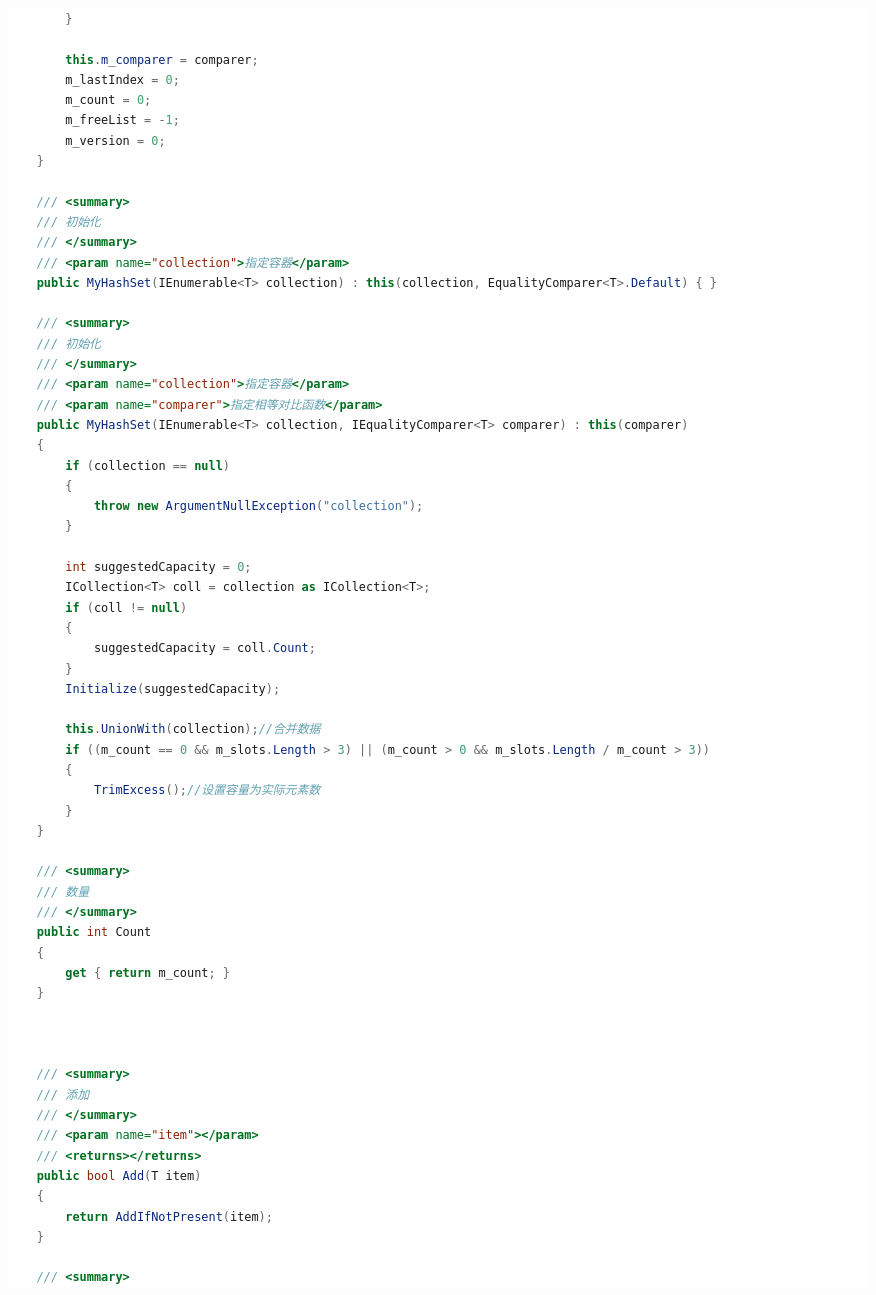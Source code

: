```c#
        }

        this.m_comparer = comparer;
        m_lastIndex = 0;
        m_count = 0;
        m_freeList = -1;
        m_version = 0;
    }

    /// <summary>
    /// 初始化 
    /// </summary>
    /// <param name="collection">指定容器</param>
    public MyHashSet(IEnumerable<T> collection) : this(collection, EqualityComparer<T>.Default) { }

    /// <summary>
    /// 初始化
    /// </summary>
    /// <param name="collection">指定容器</param>
    /// <param name="comparer">指定相等对比函数</param>
    public MyHashSet(IEnumerable<T> collection, IEqualityComparer<T> comparer) : this(comparer)
    {
        if (collection == null)
        {
            throw new ArgumentNullException("collection");
        }

        int suggestedCapacity = 0;
        ICollection<T> coll = collection as ICollection<T>;
        if (coll != null)
        {
            suggestedCapacity = coll.Count;
        }
        Initialize(suggestedCapacity);

        this.UnionWith(collection);//合并数据
        if ((m_count == 0 && m_slots.Length > 3) || (m_count > 0 && m_slots.Length / m_count > 3))
        {
            TrimExcess();//设置容量为实际元素数
        }
    }

    /// <summary>
    /// 数量
    /// </summary>
    public int Count
    {
        get { return m_count; }
    }



    /// <summary>
    /// 添加
    /// </summary>
    /// <param name="item"></param>
    /// <returns></returns>
    public bool Add(T item)
    {
        return AddIfNotPresent(item);
    }

    /// <summary>
```